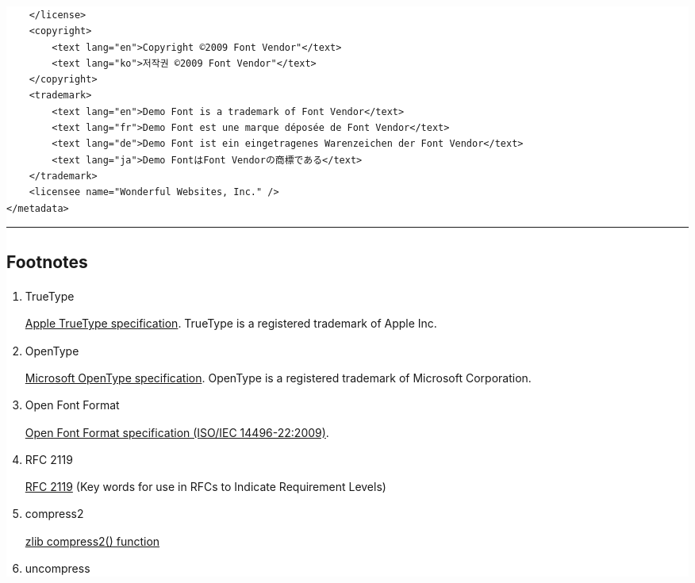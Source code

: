 ```
    </license>
    <copyright>
        <text lang="en">Copyright ©2009 Font Vendor"</text>
        <text lang="ko">저작권 ©2009 Font Vendor"</text>
    </copyright>
    <trademark>
        <text lang="en">Demo Font is a trademark of Font Vendor</text>
        <text lang="fr">Demo Font est une marque déposée de Font Vendor</text>
        <text lang="de">Demo Font ist ein eingetragenes Warenzeichen der Font Vendor</text>
        <text lang="ja">Demo FontはFont Vendorの商標である</text>
    </trademark>
    <licensee name="Wonderful Websites, Inc." />
</metadata>
```

* * *

## Footnotes

<div id="fn-1"></div>

1. TrueType

   [Apple TrueType specification](http://developer.apple.com/textfonts/TTRefMan/index.html). TrueType is a registered trademark of Apple Inc.

<div id="fn-2"></div>

2. OpenType

   [Microsoft OpenType specification](http://www.microsoft.com/typography/otspec/). OpenType is a registered trademark of Microsoft Corporation.

<div id="fn-3"></div>

3. Open Font Format

   [Open Font Format specification (ISO/IEC 14496-22:2009)](http://standards.iso.org/ittf/PubliclyAvailableStandards/c052136_ISO_IEC_14496-22_2009(E).zip).

<div id="fn-4"></div>

4. RFC 2119

   [RFC 2119](http://tools.ietf.org/html/rfc2119) (Key words for use in RFCs to Indicate Requirement Levels)

<div id="fn-5"></div>

5. compress2

   [zlib compress2() function](http://refspecs.freestandards.org/LSB_3.0.0/LSB-Core-generic/LSB-Core-generic/zlib-compress2-1.html)

<div id="fn-6"></div>

6. uncompress
